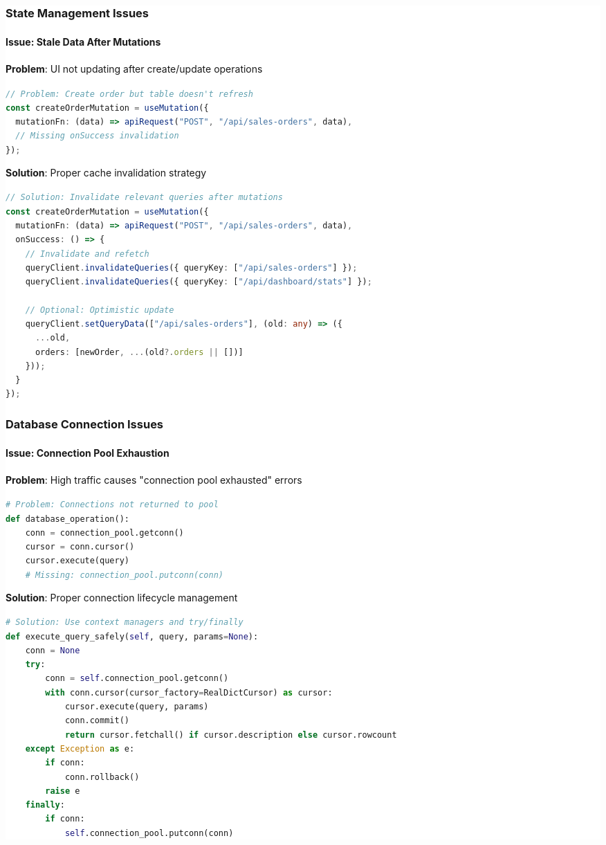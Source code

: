 ### State Management Issues

#### Issue: Stale Data After Mutations
**Problem**: UI not updating after create/update operations
```typescript
// Problem: Create order but table doesn't refresh
const createOrderMutation = useMutation({
  mutationFn: (data) => apiRequest("POST", "/api/sales-orders", data),
  // Missing onSuccess invalidation
});
```

**Solution**: Proper cache invalidation strategy
```typescript
// Solution: Invalidate relevant queries after mutations
const createOrderMutation = useMutation({
  mutationFn: (data) => apiRequest("POST", "/api/sales-orders", data),
  onSuccess: () => {
    // Invalidate and refetch
    queryClient.invalidateQueries({ queryKey: ["/api/sales-orders"] });
    queryClient.invalidateQueries({ queryKey: ["/api/dashboard/stats"] });
    
    // Optional: Optimistic update
    queryClient.setQueryData(["/api/sales-orders"], (old: any) => ({
      ...old,
      orders: [newOrder, ...(old?.orders || [])]
    }));
  }
});
```

### Database Connection Issues

#### Issue: Connection Pool Exhaustion
**Problem**: High traffic causes "connection pool exhausted" errors
```python
# Problem: Connections not returned to pool
def database_operation():
    conn = connection_pool.getconn()
    cursor = conn.cursor()
    cursor.execute(query)
    # Missing: connection_pool.putconn(conn)
```

**Solution**: Proper connection lifecycle management
```python
# Solution: Use context managers and try/finally
def execute_query_safely(self, query, params=None):
    conn = None
    try:
        conn = self.connection_pool.getconn()
        with conn.cursor(cursor_factory=RealDictCursor) as cursor:
            cursor.execute(query, params)
            conn.commit()
            return cursor.fetchall() if cursor.description else cursor.rowcount
    except Exception as e:
        if conn:
            conn.rollback()
        raise e
    finally:
        if conn:
            self.connection_pool.putconn(conn)
```


  [K in keyof T]: T[K];
